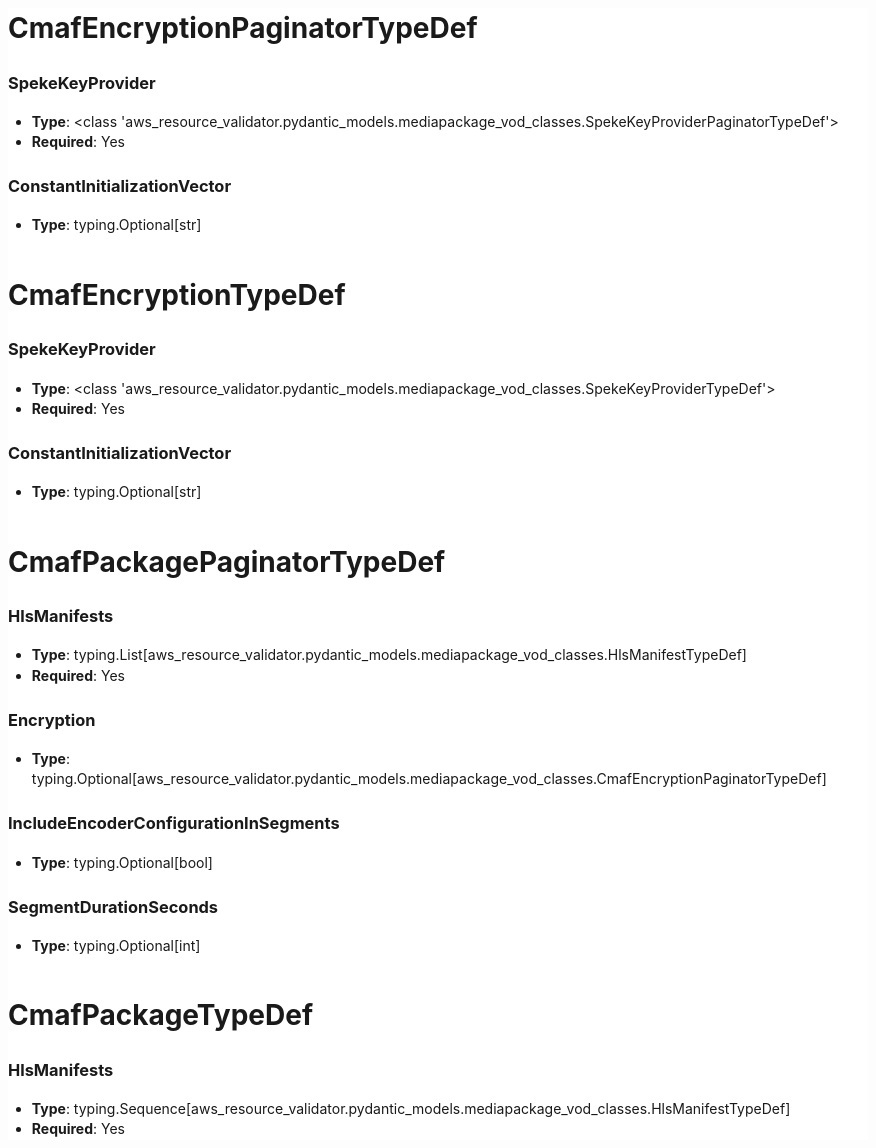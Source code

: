 # CmafEncryptionPaginatorTypeDef

### SpekeKeyProvider
- **Type**: <class 'aws_resource_validator.pydantic_models.mediapackage_vod_classes.SpekeKeyProviderPaginatorTypeDef'>
- **Required**: Yes

### ConstantInitializationVector
- **Type**: typing.Optional[str]


# CmafEncryptionTypeDef

### SpekeKeyProvider
- **Type**: <class 'aws_resource_validator.pydantic_models.mediapackage_vod_classes.SpekeKeyProviderTypeDef'>
- **Required**: Yes

### ConstantInitializationVector
- **Type**: typing.Optional[str]


# CmafPackagePaginatorTypeDef

### HlsManifests
- **Type**: typing.List[aws_resource_validator.pydantic_models.mediapackage_vod_classes.HlsManifestTypeDef]
- **Required**: Yes

### Encryption
- **Type**: typing.Optional[aws_resource_validator.pydantic_models.mediapackage_vod_classes.CmafEncryptionPaginatorTypeDef]

### IncludeEncoderConfigurationInSegments
- **Type**: typing.Optional[bool]

### SegmentDurationSeconds
- **Type**: typing.Optional[int]


# CmafPackageTypeDef

### HlsManifests
- **Type**: typing.Sequence[aws_resource_validator.pydantic_models.mediapackage_vod_classes.HlsManifestTypeDef]
- **Required**: Yes
